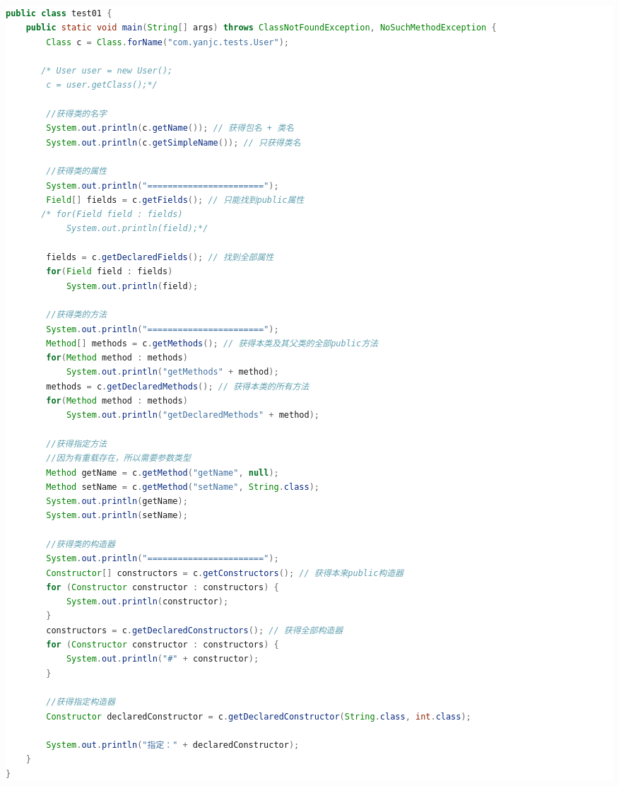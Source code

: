 

```java
public class test01 {
    public static void main(String[] args) throws ClassNotFoundException, NoSuchMethodException {
        Class c = Class.forName("com.yanjc.tests.User");

       /* User user = new User();
        c = user.getClass();*/

        //获得类的名字
        System.out.println(c.getName()); // 获得包名 + 类名
        System.out.println(c.getSimpleName()); // 只获得类名

        //获得类的属性
        System.out.println("=======================");
        Field[] fields = c.getFields(); // 只能找到public属性
       /* for(Field field : fields)
            System.out.println(field);*/

        fields = c.getDeclaredFields(); // 找到全部属性
        for(Field field : fields)
            System.out.println(field);

        //获得类的方法
        System.out.println("=======================");
        Method[] methods = c.getMethods(); // 获得本类及其父类的全部public方法
        for(Method method : methods)
            System.out.println("getMethods" + method);
        methods = c.getDeclaredMethods(); // 获得本类的所有方法
        for(Method method : methods)
            System.out.println("getDeclaredMethods" + method);

        //获得指定方法
        //因为有重载存在，所以需要参数类型
        Method getName = c.getMethod("getName", null);
        Method setName = c.getMethod("setName", String.class);
        System.out.println(getName);
        System.out.println(setName);

        //获得类的构造器
        System.out.println("=======================");
        Constructor[] constructors = c.getConstructors(); // 获得本来public构造器
        for (Constructor constructor : constructors) {
            System.out.println(constructor);
        }
        constructors = c.getDeclaredConstructors(); // 获得全部构造器
        for (Constructor constructor : constructors) {
            System.out.println("#" + constructor);
        }

        //获得指定构造器
        Constructor declaredConstructor = c.getDeclaredConstructor(String.class, int.class);

        System.out.println("指定：" + declaredConstructor);
    }
}
```

